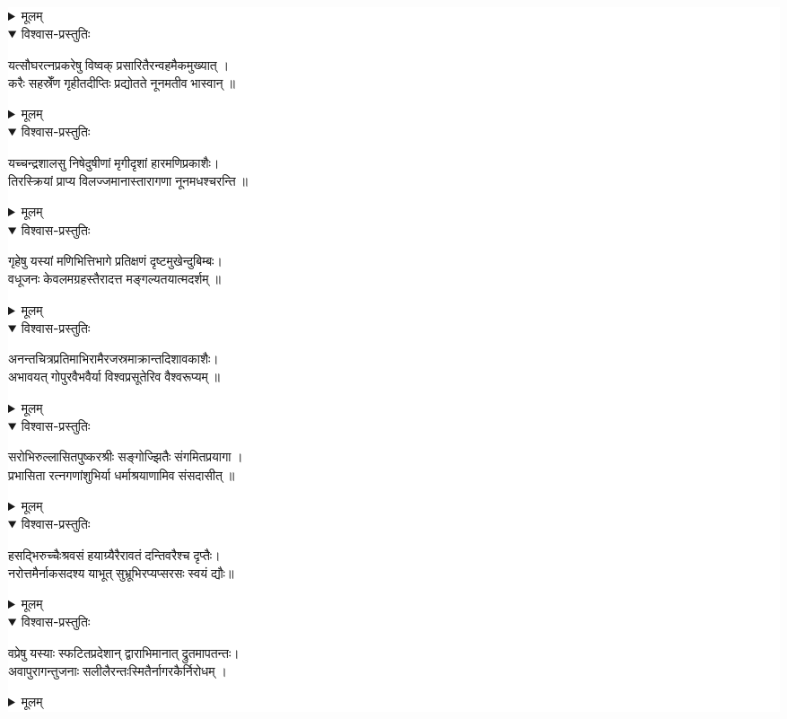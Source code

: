 <details><summary>मूलम्</summary></details>


<details open><summary>विश्वास-प्रस्तुतिः</summary>

यत्सौघरत्नप्रकरेषु विष्वक् प्रसारितैरन्वहमैकमुख्यात् ।   
करैः सहस्रेँण गृहीतदीप्तिः प्रद्योतते नूनमतीव भास्वान् ॥
</details>

<details><summary>मूलम्</summary></details>


<details open><summary>विश्वास-प्रस्तुतिः</summary>

यच्चन्द्रशालसु निषेदुषीणां मृगीदृशां हारमणिप्रकाशैः।   
तिरस्क्रियां प्राप्य विलज्जमानास्तारागणा नूनमधश्चरन्ति ॥
</details>

<details><summary>मूलम्</summary></details>


<details open><summary>विश्वास-प्रस्तुतिः</summary>

गृहेषु यस्यां मणिभित्तिभागे प्रतिक्षणं दृष्टमुखेन्दुबिम्बः।   
वधूजनः केवलमग्रहस्तैरादत्त मङ्गल्यतयात्मदर्शम् ॥
</details>

<details><summary>मूलम्</summary></details>


<details open><summary>विश्वास-प्रस्तुतिः</summary>

अनन्तचित्रप्रतिमाभिरामैरजस्रमाक्रान्तदिशावकाशैः।   
अभावयत् गोपुरवैभवैर्या विश्वप्रसूतेरिव वैश्वरूप्यम् ॥
</details>

<details><summary>मूलम्</summary></details>


<details open><summary>विश्वास-प्रस्तुतिः</summary>

सरोभिरुल्लासितपुष्करश्रीः सङ्गोज्झितैः संगमितप्रयागा ।   
प्रभासिता रत्नगणांशुभिर्या धर्माश्रयाणामिव संसदासीत् ॥
</details>

<details><summary>मूलम्</summary></details>


<details open><summary>विश्वास-प्रस्तुतिः</summary>

हसद्भिरुच्चैःश्रवसं हयाग्र्यैरैरावतं दन्तिवरैश्च दृप्तैः।   
नरोत्तमैर्नाकसदश्य याभूत् सुभ्रूभिरप्यप्सरसः स्वयं द्यौः॥
</details>

<details><summary>मूलम्</summary></details>


<details open><summary>विश्वास-प्रस्तुतिः</summary>

वप्रेषु यस्याः स्फटितप्रदेशान् द्वाराभिमानात् द्रुतमापतन्तः।   
अवापुरागन्तुजनाः सलीलैरन्तःस्मितैर्नागरकैर्निरोधम् ।
</details>

<details><summary>मूलम्</summary></details>
